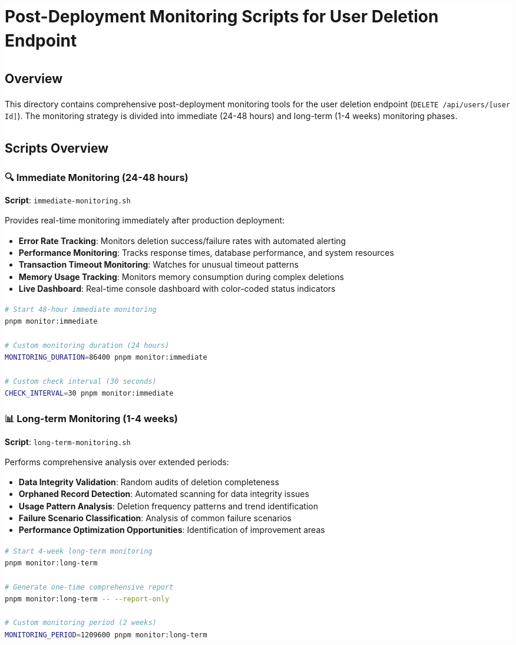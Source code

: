 # Post-Deployment Monitoring Scripts for User Deletion Endpoint

## Overview

This directory contains comprehensive post-deployment monitoring tools for the user deletion endpoint (`DELETE /api/users/[userId]`). The monitoring strategy is divided into immediate (24-48 hours) and long-term (1-4 weeks) monitoring phases.

## Scripts Overview

### 🔍 Immediate Monitoring (24-48 hours)

**Script**: `immediate-monitoring.sh`

Provides real-time monitoring immediately after production deployment:

- **Error Rate Tracking**: Monitors deletion success/failure rates with automated alerting
- **Performance Monitoring**: Tracks response times, database performance, and system resources
- **Transaction Timeout Monitoring**: Watches for unusual timeout patterns
- **Memory Usage Tracking**: Monitors memory consumption during complex deletions
- **Live Dashboard**: Real-time console dashboard with color-coded status indicators

```bash
# Start 48-hour immediate monitoring
pnpm monitor:immediate

# Custom monitoring duration (24 hours)
MONITORING_DURATION=86400 pnpm monitor:immediate

# Custom check interval (30 seconds)
CHECK_INTERVAL=30 pnpm monitor:immediate
```

### 📊 Long-term Monitoring (1-4 weeks)

**Script**: `long-term-monitoring.sh`

Performs comprehensive analysis over extended periods:

- **Data Integrity Validation**: Random audits of deletion completeness
- **Orphaned Record Detection**: Automated scanning for data integrity issues
- **Usage Pattern Analysis**: Deletion frequency patterns and trend identification
- **Failure Scenario Classification**: Analysis of common failure scenarios
- **Performance Optimization Opportunities**: Identification of improvement areas

```bash
# Start 4-week long-term monitoring
pnpm monitor:long-term

# Generate one-time comprehensive report
pnpm monitor:long-term -- --report-only

# Custom monitoring period (2 weeks)
MONITORING_PERIOD=1209600 pnpm monitor:long-term
```
